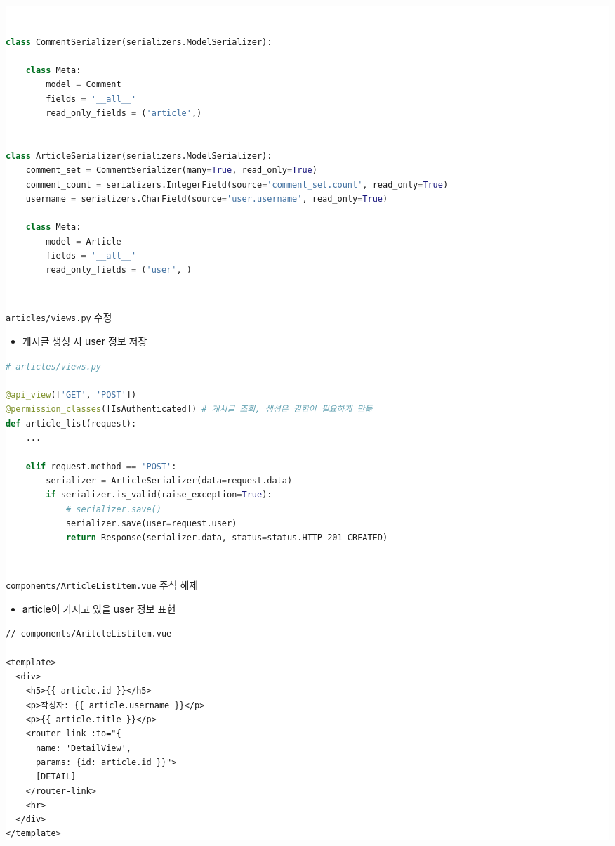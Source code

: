 ```py


class CommentSerializer(serializers.ModelSerializer):

    class Meta:
        model = Comment
        fields = '__all__'
        read_only_fields = ('article',)


class ArticleSerializer(serializers.ModelSerializer):
    comment_set = CommentSerializer(many=True, read_only=True)
    comment_count = serializers.IntegerField(source='comment_set.count', read_only=True)
    username = serializers.CharField(source='user.username', read_only=True)

    class Meta:
        model = Article
        fields = '__all__'
        read_only_fields = ('user', )
```

<br>  

`articles/views.py` 수정  
- 게시글 생성 시 user 정보 저장  

```py
# articles/views.py

@api_view(['GET', 'POST'])
@permission_classes([IsAuthenticated]) # 게시글 조회, 생성은 권한이 필요하게 만듦
def article_list(request):
    ...

    elif request.method == 'POST':
        serializer = ArticleSerializer(data=request.data)
        if serializer.is_valid(raise_exception=True):
            # serializer.save()
            serializer.save(user=request.user)
            return Response(serializer.data, status=status.HTTP_201_CREATED)
```

<br>  

`components/ArticleListItem.vue` 주석 해제  
- article이 가지고 있을 user 정보 표현  

```vue
// components/AritcleListitem.vue  

<template>
  <div>
    <h5>{{ article.id }}</h5>
    <p>작성자: {{ article.username }}</p>
    <p>{{ article.title }}</p>
    <router-link :to="{
      name: 'DetailView',
      params: {id: article.id }}">
      [DETAIL]
    </router-link>
    <hr>
  </div>
</template>
```
